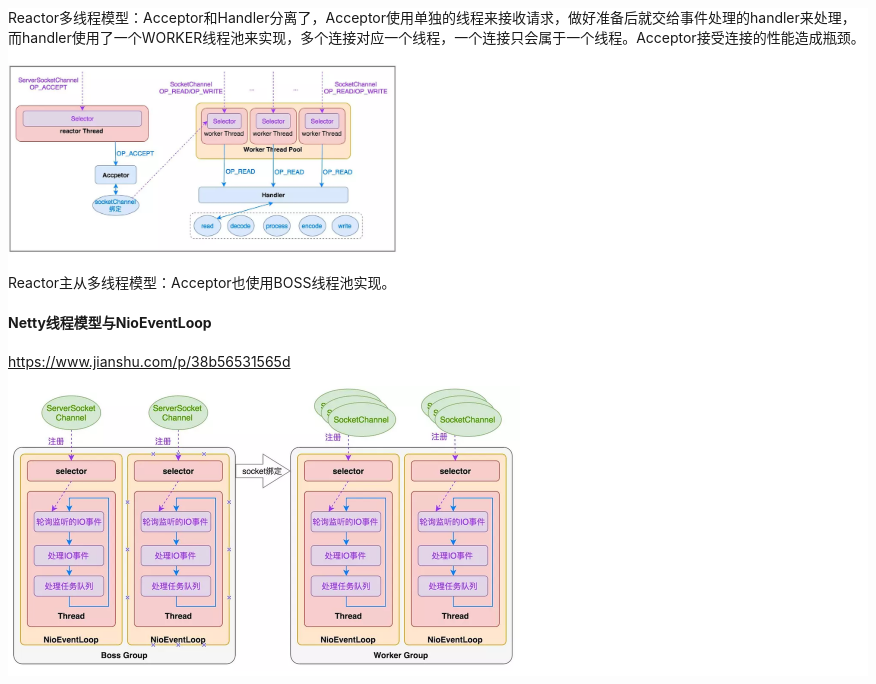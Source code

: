 Reactor多线程模型：Acceptor和Handler分离了，Acceptor使用单独的线程来接收请求，做好准备后就交给事件处理的handler来处理，而handler使用了一个WORKER线程池来实现，多个连接对应一个线程，一个连接只会属于一个线程。Acceptor接受连接的性能造成瓶颈。

<img src="assets/5249993-5318716bb8f8cfda.webp" alt="img" style="zoom:38%;" />

Reactor主从多线程模型：Acceptor也使用BOSS线程池实现。

#### Netty线程模型与NioEventLoop

https://www.jianshu.com/p/38b56531565d

<img src="assets/5249993-a67abc1374958c5d.webp" alt="img" style="zoom: 50%;" />
